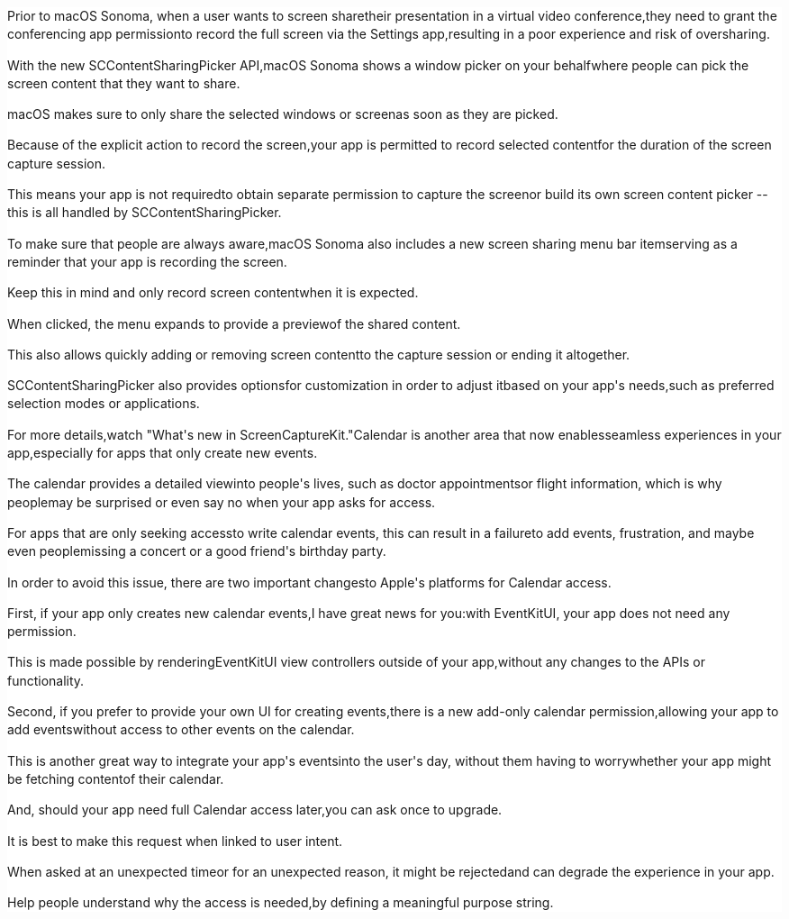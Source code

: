Prior to macOS Sonoma, when a user wants to screen sharetheir presentation in a virtual video conference,they need to grant the conferencing app permissionto record the full screen via the Settings app,resulting in a poor experience and risk of oversharing.

With the new SCContentSharingPicker API,macOS Sonoma shows a window picker on your behalfwhere people can pick the screen content that they want to share.

macOS makes sure to only share the selected windows or screenas soon as they are picked.

Because of the explicit action to record the screen,your app is permitted to record selected contentfor the duration of the screen capture session.

This means your app is not requiredto obtain separate permission to capture the screenor build its own screen content picker --this is all handled by SCContentSharingPicker.

To make sure that people are always aware,macOS Sonoma also includes a new screen sharing menu bar itemserving as a reminder that your app is recording the screen.

Keep this in mind and only record screen contentwhen it is expected.

When clicked, the menu expands to provide a previewof the shared content.

This also allows quickly adding or removing screen contentto the capture session or ending it altogether.

SCContentSharingPicker also provides optionsfor customization in order to adjust itbased on your app's needs,such as preferred selection modes or applications.

For more details,watch "What's new in ScreenCaptureKit."Calendar is another area that now enablesseamless experiences in your app,especially for apps that only create new events.

The calendar provides a detailed viewinto people's lives, such as doctor appointmentsor flight information, which is why peoplemay be surprised or even say no when your app asks for access.

For apps that are only seeking accessto write calendar events, this can result in a failureto add events, frustration, and maybe even peoplemissing a concert or a good friend's birthday party.

In order to avoid this issue, there are two important changesto Apple's platforms for Calendar access.

First, if your app only creates new calendar events,I have great news for you:with EventKitUI, your app does not need any permission.

This is made possible by renderingEventKitUI view controllers outside of your app,without any changes to the APIs or functionality.

Second, if you prefer to provide your own UI for creating events,there is a new add-only calendar permission,allowing your app to add eventswithout access to other events on the calendar.

This is another great way to integrate your app's eventsinto the user's day, without them having to worrywhether your app might be fetching contentof their calendar.

And, should your app need full Calendar access later,you can ask once to upgrade.

It is best to make this request when linked to user intent.

When asked at an unexpected timeor for an unexpected reason, it might be rejectedand can degrade the experience in your app.

Help people understand why the access is needed,by defining a meaningful purpose string.
